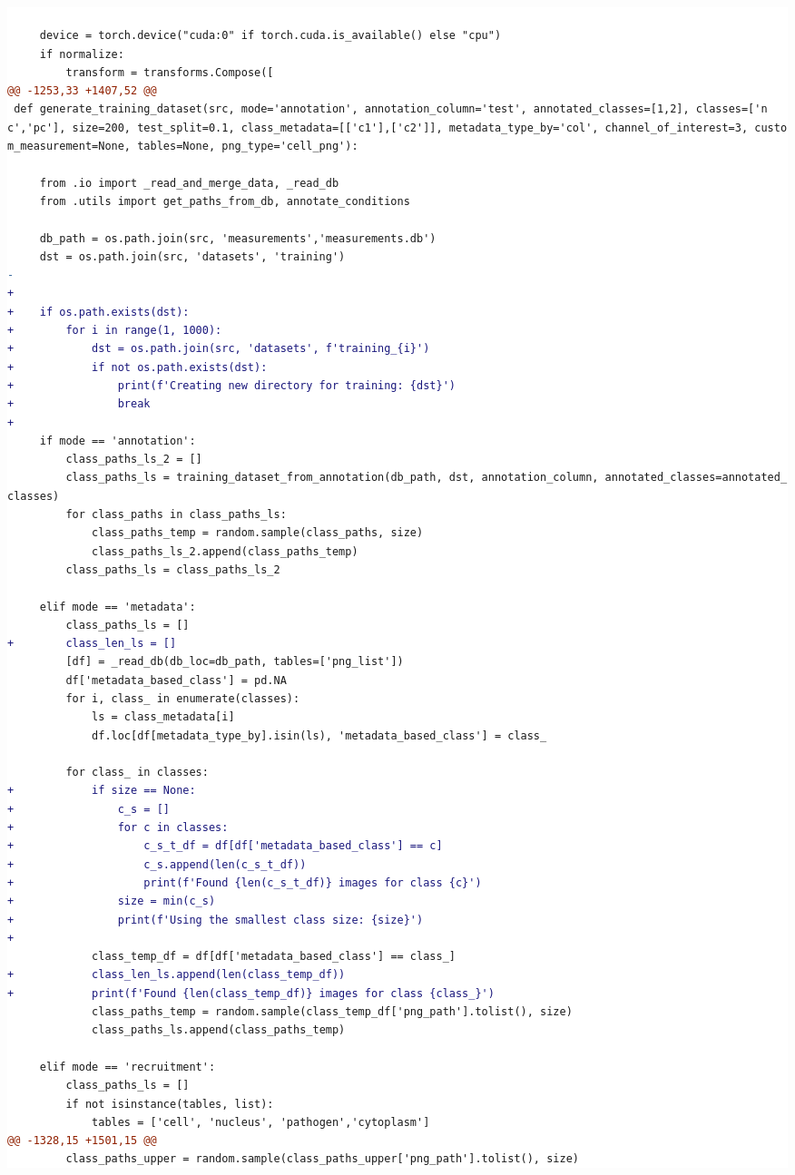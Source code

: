 ```diff
     
     device = torch.device("cuda:0" if torch.cuda.is_available() else "cpu")
     if normalize:
         transform = transforms.Compose([
@@ -1253,33 +1407,52 @@
 def generate_training_dataset(src, mode='annotation', annotation_column='test', annotated_classes=[1,2], classes=['nc','pc'], size=200, test_split=0.1, class_metadata=[['c1'],['c2']], metadata_type_by='col', channel_of_interest=3, custom_measurement=None, tables=None, png_type='cell_png'):
     
     from .io import _read_and_merge_data, _read_db
     from .utils import get_paths_from_db, annotate_conditions
     
     db_path = os.path.join(src, 'measurements','measurements.db')
     dst = os.path.join(src, 'datasets', 'training')
-    
+
+    if os.path.exists(dst):
+        for i in range(1, 1000):
+            dst = os.path.join(src, 'datasets', f'training_{i}')
+            if not os.path.exists(dst):
+                print(f'Creating new directory for training: {dst}')
+                break
+                
     if mode == 'annotation':
         class_paths_ls_2 = []
         class_paths_ls = training_dataset_from_annotation(db_path, dst, annotation_column, annotated_classes=annotated_classes)
         for class_paths in class_paths_ls:
             class_paths_temp = random.sample(class_paths, size)
             class_paths_ls_2.append(class_paths_temp)
         class_paths_ls = class_paths_ls_2
 
     elif mode == 'metadata':
         class_paths_ls = []
+        class_len_ls = []
         [df] = _read_db(db_loc=db_path, tables=['png_list'])
         df['metadata_based_class'] = pd.NA
         for i, class_ in enumerate(classes):
             ls = class_metadata[i]
             df.loc[df[metadata_type_by].isin(ls), 'metadata_based_class'] = class_
             
         for class_ in classes:
+            if size == None:
+                c_s = []
+                for c in classes:
+                    c_s_t_df = df[df['metadata_based_class'] == c]
+                    c_s.append(len(c_s_t_df))
+                    print(f'Found {len(c_s_t_df)} images for class {c}')
+                size = min(c_s)
+                print(f'Using the smallest class size: {size}')
+
             class_temp_df = df[df['metadata_based_class'] == class_]
+            class_len_ls.append(len(class_temp_df))
+            print(f'Found {len(class_temp_df)} images for class {class_}')
             class_paths_temp = random.sample(class_temp_df['png_path'].tolist(), size)
             class_paths_ls.append(class_paths_temp)
     
     elif mode == 'recruitment':
         class_paths_ls = []
         if not isinstance(tables, list):
             tables = ['cell', 'nucleus', 'pathogen','cytoplasm']
@@ -1328,15 +1501,15 @@
         class_paths_upper = random.sample(class_paths_upper['png_path'].tolist(), size)
```